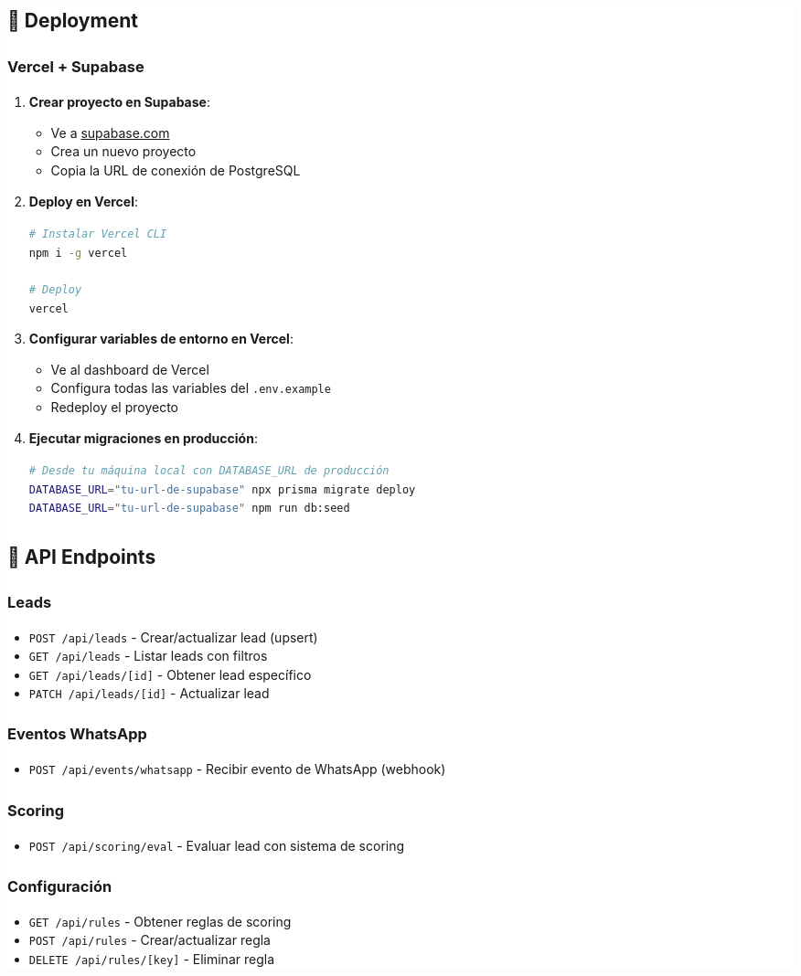 ## 🚀 Deployment

### Vercel + Supabase

1. **Crear proyecto en Supabase**:

   - Ve a [supabase.com](https://supabase.com)
   - Crea un nuevo proyecto
   - Copia la URL de conexión de PostgreSQL

2. **Deploy en Vercel**:

   ```bash
   # Instalar Vercel CLI
   npm i -g vercel

   # Deploy
   vercel
   ```

3. **Configurar variables de entorno en Vercel**:

   - Ve al dashboard de Vercel
   - Configura todas las variables del `.env.example`
   - Redeploy el proyecto

4. **Ejecutar migraciones en producción**:
   ```bash
   # Desde tu máquina local con DATABASE_URL de producción
   DATABASE_URL="tu-url-de-supabase" npx prisma migrate deploy
   DATABASE_URL="tu-url-de-supabase" npm run db:seed
   ```

## 📡 API Endpoints

### Leads

- `POST /api/leads` - Crear/actualizar lead (upsert)
- `GET /api/leads` - Listar leads con filtros
- `GET /api/leads/[id]` - Obtener lead específico
- `PATCH /api/leads/[id]` - Actualizar lead

### Eventos WhatsApp

- `POST /api/events/whatsapp` - Recibir evento de WhatsApp (webhook)

### Scoring

- `POST /api/scoring/eval` - Evaluar lead con sistema de scoring

### Configuración

- `GET /api/rules` - Obtener reglas de scoring
- `POST /api/rules` - Crear/actualizar regla
- `DELETE /api/rules/[key]` - Eliminar regla
